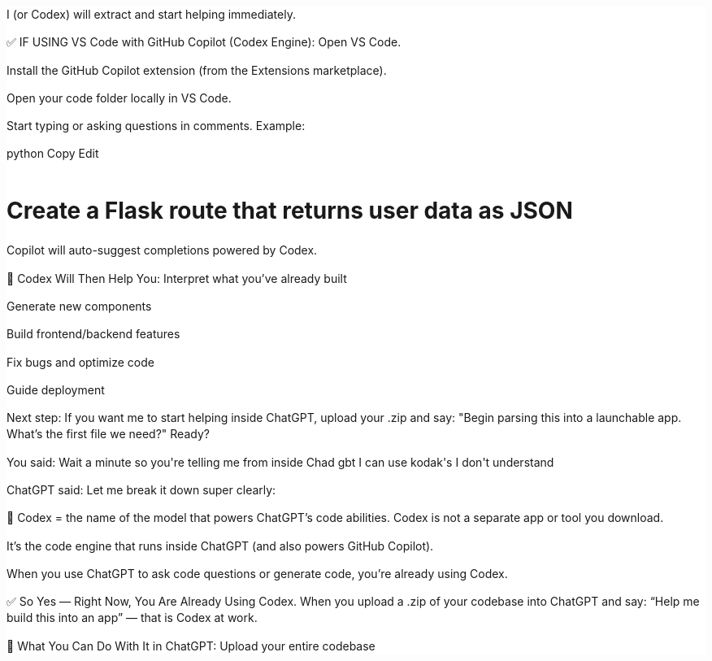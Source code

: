 I (or Codex) will extract and start helping immediately.

✅ IF USING VS Code with GitHub Copilot (Codex Engine):
Open VS Code.

Install the GitHub Copilot extension (from the Extensions marketplace).

Open your code folder locally in VS Code.

Start typing or asking questions in comments.
Example:

python
Copy
Edit
# Create a Flask route that returns user data as JSON
Copilot will auto-suggest completions powered by Codex.

🧠 Codex Will Then Help You:
Interpret what you’ve already built

Generate new components

Build frontend/backend features

Fix bugs and optimize code

Guide deployment

Next step:
If you want me to start helping inside ChatGPT, upload your .zip and say:
"Begin parsing this into a launchable app. What’s the first file we need?"
Ready?





You said:
Wait a minute so you're telling me from inside Chad gbt I can use kodak's I don't understand


ChatGPT said:
Let me break it down super clearly:

🧠 Codex = the name of the model that powers ChatGPT’s code abilities.
Codex is not a separate app or tool you download.

It’s the code engine that runs inside ChatGPT (and also powers GitHub Copilot).

When you use ChatGPT to ask code questions or generate code, you’re already using Codex.

✅ So Yes — Right Now, You Are Already Using Codex.
When you upload a .zip of your codebase into ChatGPT and say:
“Help me build this into an app”
— that is Codex at work.

🔧 What You Can Do With It in ChatGPT:
Upload your entire codebase
